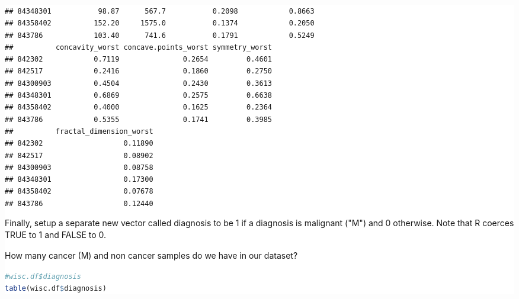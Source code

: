     ## 84348301           98.87      567.7           0.2098            0.8663
    ## 84358402          152.20     1575.0           0.1374            0.2050
    ## 843786            103.40      741.6           0.1791            0.5249
    ##          concavity_worst concave.points_worst symmetry_worst
    ## 842302            0.7119               0.2654         0.4601
    ## 842517            0.2416               0.1860         0.2750
    ## 84300903          0.4504               0.2430         0.3613
    ## 84348301          0.6869               0.2575         0.6638
    ## 84358402          0.4000               0.1625         0.2364
    ## 843786            0.5355               0.1741         0.3985
    ##          fractal_dimension_worst
    ## 842302                   0.11890
    ## 842517                   0.08902
    ## 84300903                 0.08758
    ## 84348301                 0.17300
    ## 84358402                 0.07678
    ## 843786                   0.12440

Finally, setup a separate new vector called diagnosis to be 1 if a diagnosis is malignant ("M") and 0 otherwise. Note that R coerces TRUE to 1 and FALSE to 0.

How many cancer (M) and non cancer samples do we have in our dataset?

``` r
#wisc.df$diagnosis
table(wisc.df$diagnosis)
```

